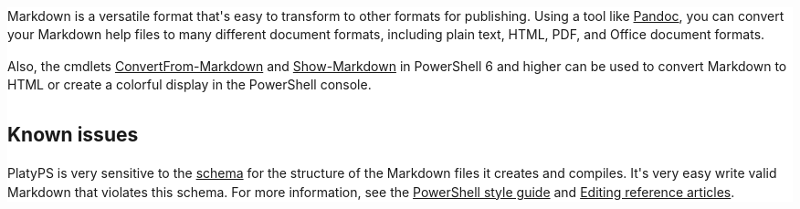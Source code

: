 Markdown is a versatile format that's easy to transform to other formats for publishing. Using a
tool like [Pandoc][18], you can convert your Markdown help files to many different document
formats, including plain text, HTML, PDF, and Office document formats.

Also, the cmdlets [ConvertFrom-Markdown][02] and [Show-Markdown][03] in PowerShell 6 and higher can
be used to convert Markdown to HTML or create a colorful display in the PowerShell console.

## Known issues

PlatyPS is very sensitive to the [schema][17] for the structure of the Markdown files it creates and
compiles. It's very easy write valid Markdown that violates this schema. For more information, see
the [PowerShell style guide][11] and [Editing reference articles][10].


[01]: /powershell/module/microsoft.powershell.management/get-item
[02]: /powershell/module/microsoft.powershell.utility/convertfrom-markdown
[03]: /powershell/module/microsoft.powershell.utility/show-markdown
[04]: /powershell/module/platyps/Get-HelpPreview
[05]: /powershell/module/platyps/new-externalhelp
[06]: /powershell/module/platyps/new-externalhelpcab
[07]: /powershell/module/platyps/new-markdownabouthelp
[08]: /powershell/module/platyps/new-markdownhelp
[09]: /powershell/module/platyps/update-markdownhelpmodule
[10]: /powershell/scripting/community/contributing/editing-cmdlet-ref
[11]: /powershell/scripting/community/contributing/powershell-style-guide
[12]: /powershell/scripting/developer/help/updatable-help-authoring-step-by-step
[13]: /powershell/scripting/developer/help/writing-help-for-windows-powershell-modules
[14]: #creating-an-updateable-help-package
[15]: https://commonmark.org
[16]: https://github.com/PowerShell/platyps
[17]: https://github.com/PowerShell/platyPS/blob/master/docs/developer/platyPS/platyPS.schema.md
[18]: https://pandoc.org
[19]: https://www.powershellgallery.com/packages/platyPS/
